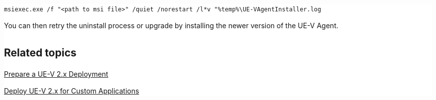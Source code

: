 ``` syntax
msiexec.exe /f "<path to msi file>" /quiet /norestart /l*v "%temp%\UE-VAgentInstaller.log
```

You can then retry the uninstall process or upgrade by installing the newer version of the UE-V Agent.






## Related topics


[Prepare a UE-V 2.x Deployment](prepare-a-ue-v-2x-deployment-new-uevv2.md)

[Deploy UE-V 2.x for Custom Applications](deploy-ue-v-2x-for-custom-applications-new-uevv2.md)









